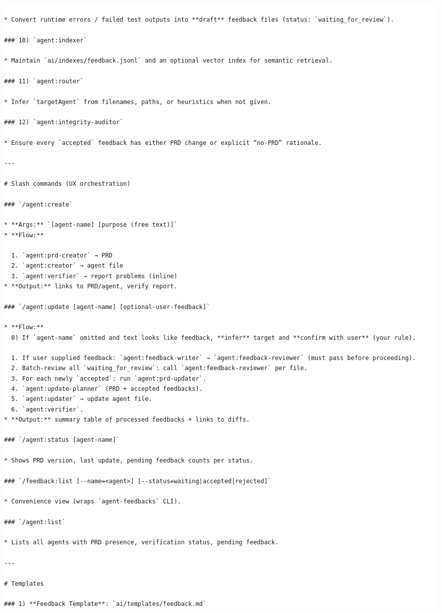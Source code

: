 ```

* Convert runtime errors / failed test outputs into **draft** feedback files (status: `waiting_for_review`).

### 10) `agent:indexer`

* Maintain `ai/indexes/feedback.jsonl` and an optional vector index for semantic retrieval.

### 11) `agent:router`

* Infer `targetAgent` from filenames, paths, or heuristics when not given.

### 12) `agent:integrity-auditor`

* Ensure every `accepted` feedback has either PRD change or explicit “no-PRD” rationale.

---

# Slash commands (UX orchestration)

### `/agent:create`

* **Args:** `[agent-name] [purpose (free text)]`
* **Flow:**

  1. `agent:prd-creator` → PRD
  2. `agent:creator` → agent file
  3. `agent:verifier` → report problems (inline)
* **Output:** links to PRD/agent, verify report.

### `/agent:update [agent-name] [optional-user-feedback]`

* **Flow:**
  0) If `agent-name` omitted and text looks like feedback, **infer** target and **confirm with user** (your rule).

  1. If user supplied feedback: `agent:feedback-writer` → `agent:feedback-reviewer` (must pass before proceeding).
  2. Batch-review all `waiting_for_review`: call `agent:feedback-reviewer` per file.
  3. For each newly `accepted`: run `agent:prd-updater`.
  4. `agent:update-planner` (PRD + accepted feedbacks).
  5. `agent:updater` → update agent file.
  6. `agent:verifier`.
* **Output:** summary table of processed feedbacks + links to diffs.

### `/agent:status [agent-name]`

* Shows PRD version, last update, pending feedback counts per status.

### `/feedback:list [--name=<agent>] [--status=waiting|accepted|rejected]`

* Convenience view (wraps `agent-feedbacks` CLI).

### `/agent:list`

* Lists all agents with PRD presence, verification status, pending feedback.

---

# Templates

### 1) **Feedback Template**: `ai/templates/feedback.md`

```